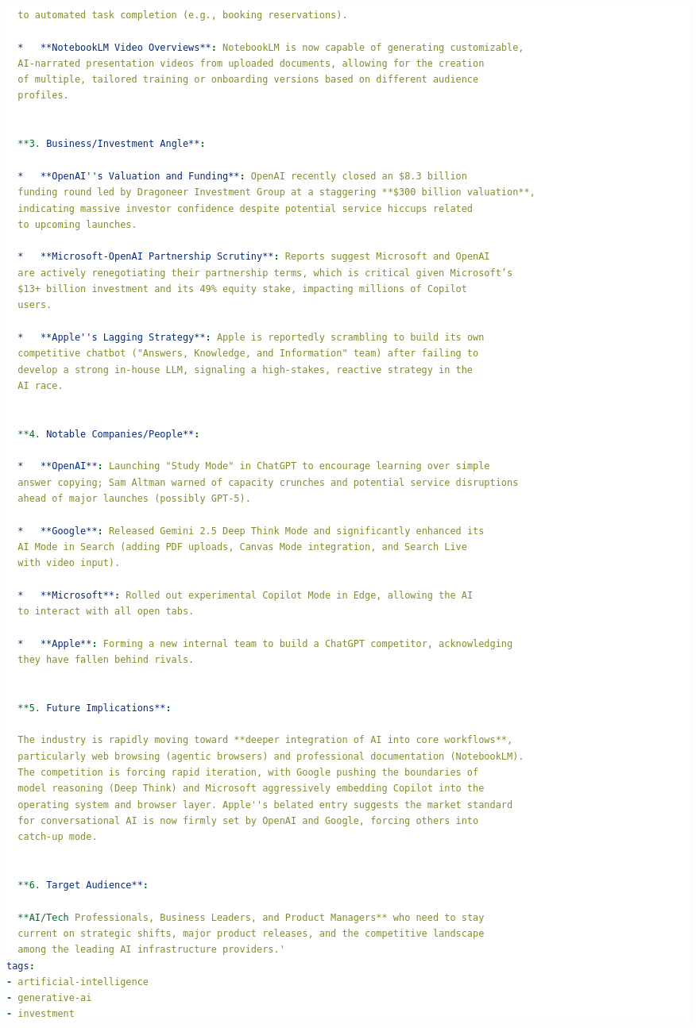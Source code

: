 ```yaml
  to automated task completion (e.g., booking reservations).

  *   **NotebookLM Video Overviews**: NotebookLM is now capable of generating customizable,
  AI-narrated presentation videos from uploaded documents, allowing for the creation
  of multiple, tailored training or onboarding versions based on different audience
  profiles.


  **3. Business/Investment Angle**:

  *   **OpenAI''s Valuation and Funding**: OpenAI recently closed an $8.3 billion
  funding round led by Dragoneer Investment Group at a staggering **$300 billion valuation**,
  indicating massive investor confidence despite potential service hiccups related
  to upcoming launches.

  *   **Microsoft-OpenAI Partnership Scrutiny**: Reports suggest Microsoft and OpenAI
  are actively renegotiating their partnership terms, which is critical given Microsoft’s
  $13+ billion investment and its 49% equity stake, impacting millions of Copilot
  users.

  *   **Apple''s Lagging Strategy**: Apple is reportedly scrambling to build its own
  competitive chatbot ("Answers, Knowledge, and Information" team) after failing to
  develop a strong in-house LLM, signaling a high-stakes, reactive strategy in the
  AI race.


  **4. Notable Companies/People**:

  *   **OpenAI**: Launching "Study Mode" in ChatGPT to encourage learning over simple
  answer copying; Sam Altman warned of capacity crunches and potential service disruptions
  ahead of major launches (possibly GPT-5).

  *   **Google**: Released Gemini 2.5 Deep Think Mode and significantly enhanced its
  AI Mode in Search (adding PDF uploads, Canvas Mode integration, and Search Live
  with video input).

  *   **Microsoft**: Rolled out experimental Copilot Mode in Edge, allowing the AI
  to interact with all open tabs.

  *   **Apple**: Forming a new internal team to build a ChatGPT competitor, acknowledging
  they have fallen behind rivals.


  **5. Future Implications**:

  The industry is rapidly moving toward **deeper integration of AI into core workflows**,
  particularly web browsing (agentic browsers) and professional documentation (NotebookLM).
  The competition is forcing rapid iteration, with Google pushing the boundaries of
  model reasoning (Deep Think) and Microsoft aggressively embedding Copilot into the
  operating system and browser layer. Apple''s belated entry suggests the market standard
  for conversational AI is now firmly set by OpenAI and Google, forcing others into
  catch-up mode.


  **6. Target Audience**:

  **AI/Tech Professionals, Business Leaders, and Product Managers** who need to stay
  current on strategic shifts, major product releases, and the competitive landscape
  among the leading AI infrastructure providers.'
tags:
- artificial-intelligence
- generative-ai
- investment
```